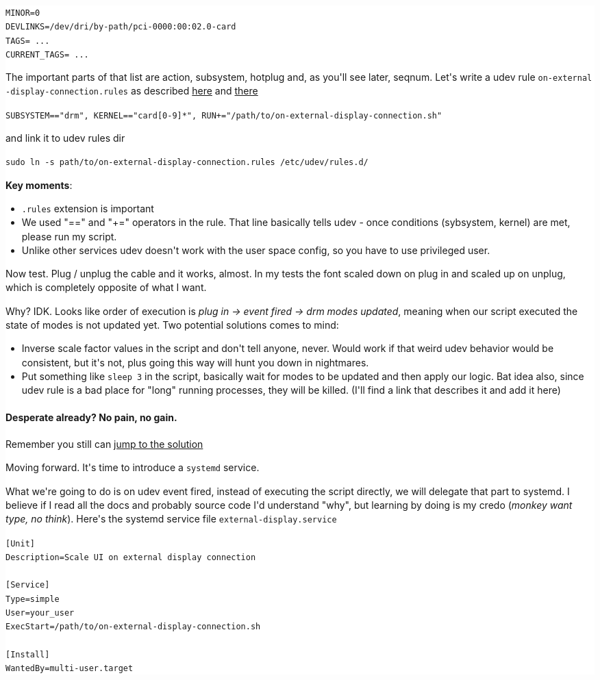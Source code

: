 ```
MINOR=0
DEVLINKS=/dev/dri/by-path/pci-0000:00:02.0-card
TAGS= ...
CURRENT_TAGS= ...
```

The important parts of that list are action, subsystem, hotplug and, as you'll see later, seqnum.
Let's write a udev rule `on-external-display-connection.rules` as described [here][1] and [there][2]

```
SUBSYSTEM=="drm", KERNEL=="card[0-9]*", RUN+="/path/to/on-external-display-connection.sh"
```

and link it to udev rules dir

`sudo ln -s path/to/on-external-display-connection.rules /etc/udev/rules.d/`

**Key moments**:
- `.rules` extension is important
- We used "==" and "+=" operators in the rule. That line basically tells udev - once conditions (sybsystem, kernel) are met, please run my script.
- Unlike other services udev doesn't work with the user space config, so you have to use privileged user.

Now test. Plug / unplug the cable and it works, almost. 
In my tests the font scaled down on plug in and scaled up on unplug, which is completely opposite of what I want. 

Why? IDK. Looks like order of execution is _plug in -> event fired -> drm modes updated_, meaning when our script executed the state of modes is not updated yet.
Two potential solutions comes to mind:
- Inverse scale factor values in the script and don't tell anyone, never. Would work if that weird udev behavior would be consistent, but it's not, plus going this way will hunt you down in nightmares.
- Put something like `sleep 3` in the script, basically wait for modes to be updated and then apply our logic. Bat idea also, since udev rule is a bad place for "long" running processes, they will be killed. (I'll find a link that describes it and add it here)

#### Desperate already? No pain, no gain.

Remember you still can [jump to the solution](#solution)


Moving forward. It's time to introduce a `systemd` service.

What we're going to do is on udev event fired, instead of executing the script directly, we will delegate that part to systemd. I believe if I read all the docs and probably source code I'd understand "why", but learning by doing is my credo (_monkey want type, no think_).
Here's the systemd service file `external-display.service`

```
[Unit]
Description=Scale UI on external display connection

[Service]
Type=simple
User=your_user
ExecStart=/path/to/on-external-display-connection.sh

[Install]
WantedBy=multi-user.target
```


[0]: https://www.freedesktop.org/software/systemd/man/udev.html
[1]: http://www.reactivated.net/writing_udev_rules.html
[2]: https://www.freedesktop.org/software/systemd/man/systemd.unit.html
[3]: https://www.freedesktop.org/software/systemd/man/systemd.device.html
[4]: https://www.freedesktop.org/software/systemd/man/systemd.service.html
[5]: https://bbs.archlinux.org/viewtopic.php?pid=1928268#p1928268